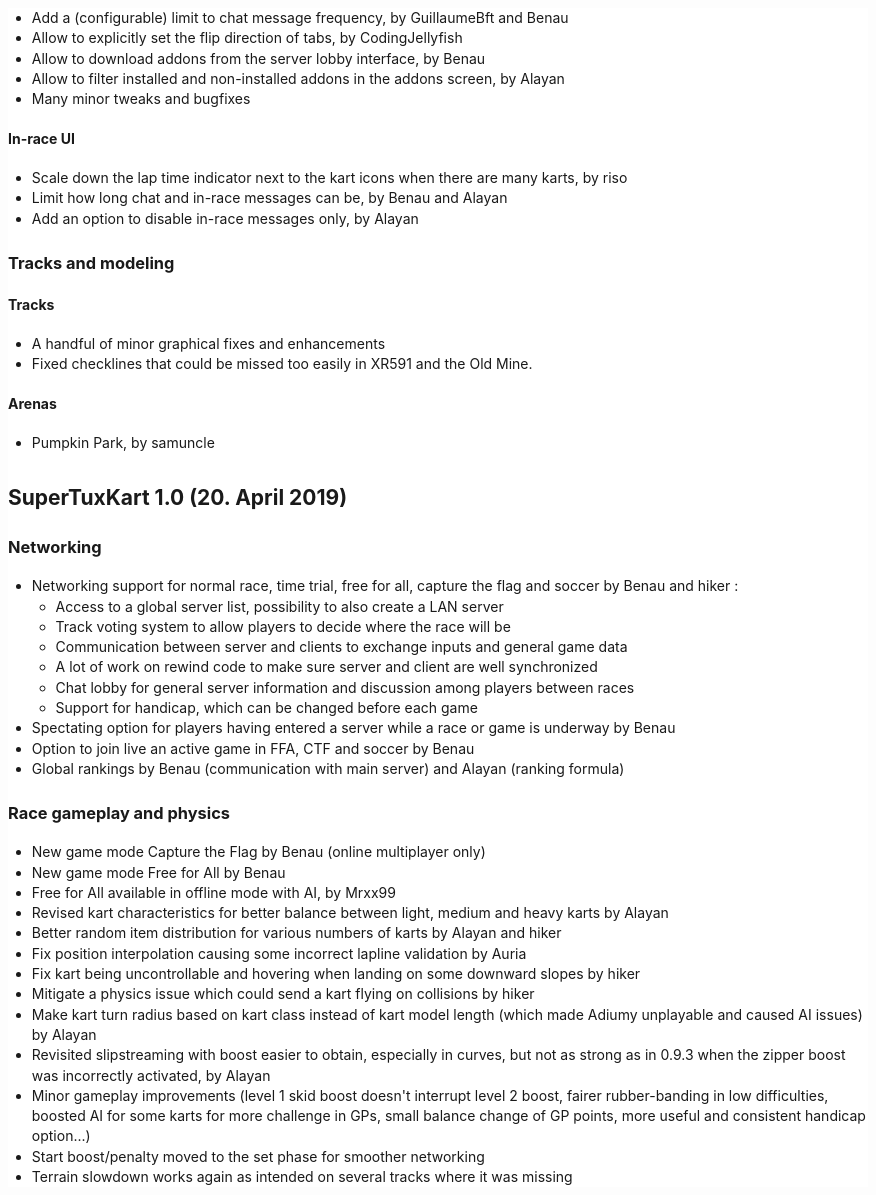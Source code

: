 * Add a (configurable) limit to chat message frequency, by GuillaumeBft and Benau
* Allow to explicitly set the flip direction of tabs, by CodingJellyfish
* Allow to download addons from the server lobby interface, by Benau
* Allow to filter installed and non-installed addons in the addons screen, by Alayan
* Many minor tweaks and bugfixes
#### In-race UI
* Scale down the lap time indicator next to the kart icons when there are many karts, by riso
* Limit how long chat and in-race messages can be, by Benau and Alayan
* Add an option to disable in-race messages only, by Alayan

### Tracks and modeling
#### Tracks
 * A handful of minor graphical fixes and enhancements
 * Fixed checklines that could be missed too easily in XR591 and the Old Mine.
#### Arenas
 * Pumpkin Park, by samuncle


## SuperTuxKart 1.0 (20. April 2019)
### Networking
* Networking support for normal race, time trial, free for all, capture the flag and soccer by Benau and hiker :
    * Access to a global server list, possibility to also create a LAN server
    * Track voting system to allow players to decide where the race will be
    * Communication between server and clients to exchange inputs and general game data
    * A lot of work on rewind code to make sure server and client are well synchronized
    * Chat lobby for general server information and discussion among players between races
    * Support for handicap, which can be changed before each game
* Spectating option for players having entered a server while a race or game is underway by Benau
* Option to join live an active game in FFA, CTF and soccer by Benau
* Global rankings by Benau (communication with main server) and Alayan (ranking formula)

### Race gameplay and physics
* New game mode Capture the Flag by Benau (online multiplayer only)
* New game mode Free for All by Benau
* Free for All available in offline mode with AI, by Mrxx99
* Revised kart characteristics for better balance between light, medium and heavy karts by Alayan
* Better random item distribution for various numbers of karts by Alayan and hiker
* Fix position interpolation causing some incorrect lapline validation by Auria
* Fix kart being uncontrollable and hovering when landing on some downward slopes by hiker
* Mitigate a physics issue which could send a kart flying on collisions by hiker
* Make kart turn radius based on kart class instead of kart model length (which made Adiumy unplayable and caused AI issues) by Alayan
* Revisited slipstreaming with boost easier to obtain, especially in curves, but not as strong as in 0.9.3 when the zipper boost was incorrectly activated, by Alayan
* Minor gameplay improvements (level 1 skid boost doesn't interrupt level 2 boost, fairer rubber-banding in low difficulties, boosted AI for some karts for more challenge in GPs, small balance change of GP points, more useful and consistent handicap option...)
* Start boost/penalty moved to the set phase for smoother networking
* Terrain slowdown works again as intended on several tracks where it was missing
